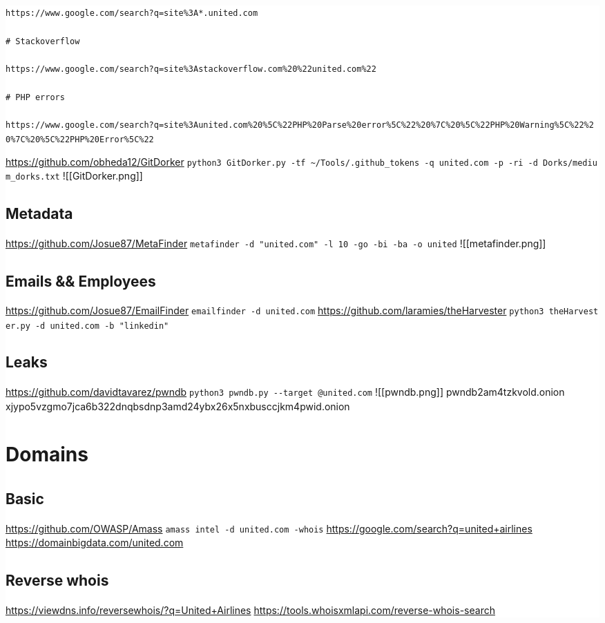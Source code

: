 ```
https://www.google.com/search?q=site%3A*.united.com

# Stackoverflow

https://www.google.com/search?q=site%3Astackoverflow.com%20%22united.com%22

# PHP errors

https://www.google.com/search?q=site%3Aunited.com%20%5C%22PHP%20Parse%20error%5C%22%20%7C%20%5C%22PHP%20Warning%5C%22%20%7C%20%5C%22PHP%20Error%5C%22
```

https://github.com/obheda12/GitDorker
`python3 GitDorker.py -tf ~/Tools/.github_tokens -q united.com -p -ri -d Dorks/medium_dorks.txt`
![[GitDorker.png]]


## Metadata
https://github.com/Josue87/MetaFinder
`metafinder -d "united.com" -l 10 -go -bi -ba -o united`
![[metafinder.png]]

## Emails && Employees
https://github.com/Josue87/EmailFinder
`emailfinder -d united.com`
https://github.com/laramies/theHarvester
`python3 theHarvester.py -d united.com -b "linkedin"`

## Leaks
https://github.com/davidtavarez/pwndb
`python3 pwndb.py --target @united.com`
![[pwndb.png]]
pwndb2am4tzkvold.onion
xjypo5vzgmo7jca6b322dnqbsdnp3amd24ybx26x5nxbusccjkm4pwid.onion

# Domains

## Basic
https://github.com/OWASP/Amass
`amass intel -d united.com -whois`
https://google.com/search?q=united+airlines
https://domainbigdata.com/united.com

## Reverse whois
https://viewdns.info/reversewhois/?q=United+Airlines
https://tools.whoisxmlapi.com/reverse-whois-search
